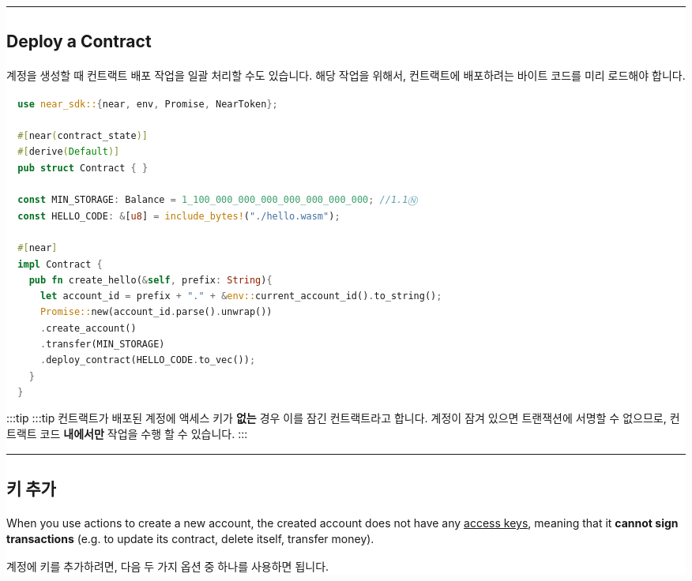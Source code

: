 ```rust
```

</TabItem>

</Tabs>

---

## Deploy a Contract

계정을 생성할 때 컨트랙트 배포 작업을 일괄 처리할 수도 있습니다. 해당 작업을 위해서, 컨트랙트에 배포하려는 바이트 코드를 미리 로드해야 합니다.

<Tabs className="language-tabs" groupId="code-tabs">
  <TabItem value="rust" label="🦀 Rust">

```rust
  use near_sdk::{near, env, Promise, NearToken};

  #[near(contract_state)]
  #[derive(Default)]
  pub struct Contract { }

  const MIN_STORAGE: Balance = 1_100_000_000_000_000_000_000_000; //1.1Ⓝ
  const HELLO_CODE: &[u8] = include_bytes!("./hello.wasm");

  #[near]
  impl Contract {
    pub fn create_hello(&self, prefix: String){
      let account_id = prefix + "." + &env::current_account_id().to_string();
      Promise::new(account_id.parse().unwrap())
      .create_account()
      .transfer(MIN_STORAGE)
      .deploy_contract(HELLO_CODE.to_vec());
    }
  }
```

</TabItem>

</Tabs>

:::tip
:::tip 컨트랙트가 배포된 계정에 액세스 키가 **없는** 경우 이를 잠긴 컨트랙트라고 합니다. 계정이 잠겨 있으면 트랜잭션에 서명할 수 없으므로, 컨트랙트 코드 **내에서만** 작업을 수행 할 수 있습니다.
:::

---

## 키 추가

When you use actions to create a new account, the created account does not have any [access keys](../../../1.concepts/protocol/access-keys.md), meaning that it **cannot sign transactions** (e.g. to update its contract, delete itself, transfer money).

계정에 키를 추가하려면, 다음 두 가지 옵션 중 하나를 사용하면 됩니다.

